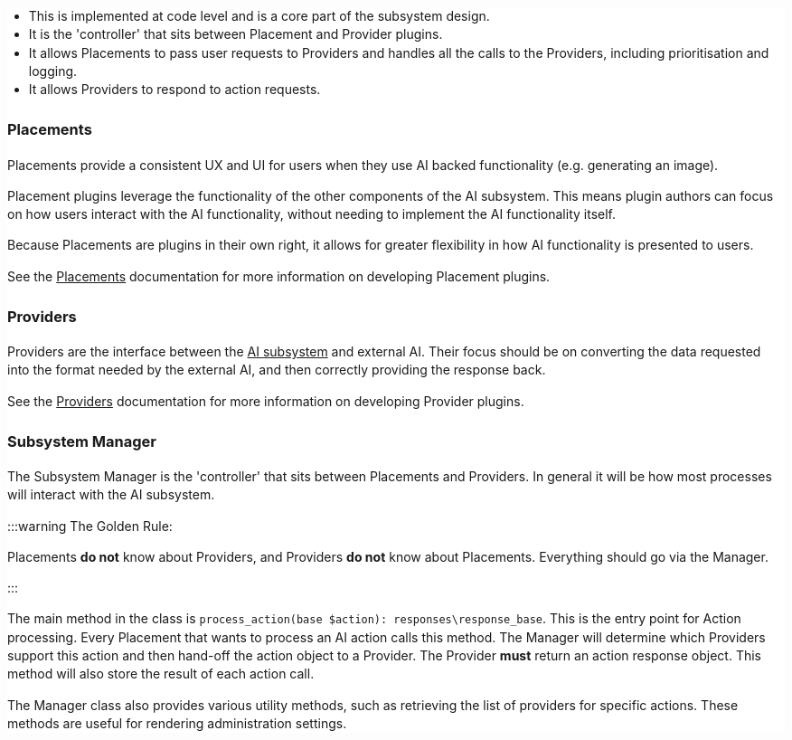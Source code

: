   - This is implemented at code level and is a core part of the subsystem design.
  - It is the 'controller' that sits between Placement and Provider plugins.
  - It allows Placements to pass user requests to Providers and handles all the calls to the Providers, including prioritisation and logging.
  - It allows Providers to respond to action requests.

### Placements

Placements provide a consistent UX and UI for users when they use AI backed functionality (e.g. generating an image).

Placement plugins leverage the functionality of the other components of the AI subsystem.
This means plugin authors can focus on how users interact with the AI functionality, without needing to
implement the AI functionality itself.

Because Placements are plugins in their own right, it allows for greater flexibility in how AI functionality is presented to users.

See the [Placements](/apis/plugintypes/ai/placement.md) documentation for more information
on developing Placement plugins.

### Providers

Providers are the interface between the [AI subsystem](/apis/subsystems/ai/index.md) and external AI.
Their focus should be on converting the data requested into the format needed
by the external AI, and then correctly providing the response back.

See the [Providers](/apis/plugintypes/ai/provider.md) documentation for more information
on developing Provider plugins.

### Subsystem Manager

The Subsystem Manager is the 'controller' that sits between Placements and Providers.
In general it will be how most processes will interact with the AI subsystem.

:::warning The Golden Rule:

Placements **do not** know about Providers, and Providers **do not** know about Placements.
Everything should go via the Manager.

:::

The main method in the class is `process_action(base $action): responses\response_base`.
This is the entry point for Action processing. Every Placement that wants to process an AI action calls this method.
The Manager will determine which Providers support this action and then hand-off the action object to
a Provider. The Provider **must** return an action response object. This method will also store the
result of each action call.

The Manager class also provides various utility methods, such as retrieving the list of providers for specific actions.
These methods are useful for rendering administration settings.

